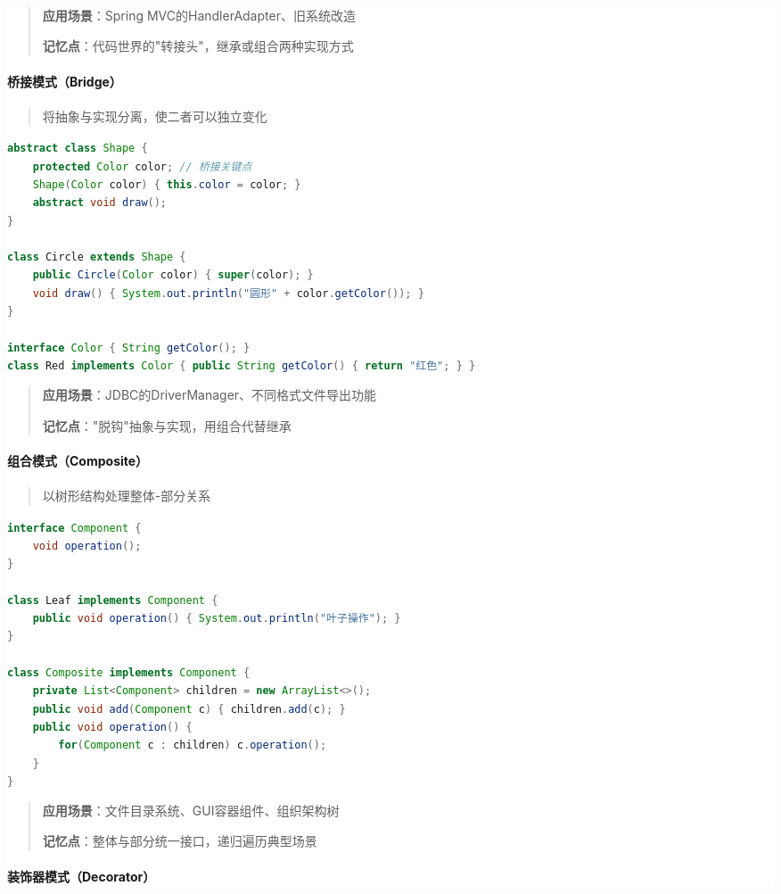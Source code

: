 > **应用场景**：Spring MVC的HandlerAdapter、旧系统改造
>
> **记忆点**：代码世界的"转接头"，继承或组合两种实现方式

#### 桥接模式（Bridge）

> 将抽象与实现分离，使二者可以独立变化

```java
abstract class Shape {
    protected Color color; // 桥接关键点
    Shape(Color color) { this.color = color; }
    abstract void draw();
}

class Circle extends Shape {
    public Circle(Color color) { super(color); }
    void draw() { System.out.println("圆形" + color.getColor()); }
}

interface Color { String getColor(); }
class Red implements Color { public String getColor() { return "红色"; } }
```

> **应用场景**：JDBC的DriverManager、不同格式文件导出功能
>
> **记忆点**："脱钩"抽象与实现，用组合代替继承

#### 组合模式（Composite）

> 以树形结构处理整体-部分关系

```java
interface Component {
    void operation();
}

class Leaf implements Component {
    public void operation() { System.out.println("叶子操作"); }
}

class Composite implements Component {
    private List<Component> children = new ArrayList<>();
    public void add(Component c) { children.add(c); }
    public void operation() {
        for(Component c : children) c.operation();
    }
}
```

> **应用场景**：文件目录系统、GUI容器组件、组织架构树
>
> **记忆点**：整体与部分统一接口，递归遍历典型场景

#### 装饰器模式（Decorator）

